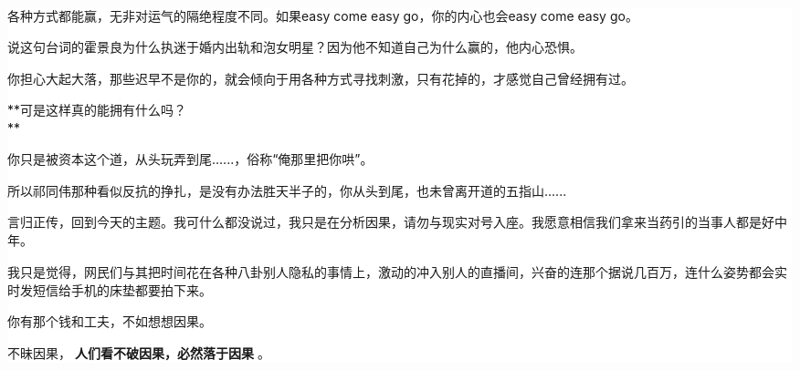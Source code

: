 各种方式都能赢，无非对运气的隔绝程度不同。如果easy come easy go，你的内心也会easy come easy go。

说这句台词的霍景良为什么执迷于婚内出轨和泡女明星？因为他不知道自己为什么赢的，他内心恐惧。

你担心大起大落，那些迟早不是你的，就会倾向于用各种方式寻找刺激，只有花掉的，才感觉自己曾经拥有过。  

 **可是这样真的能拥有什么吗？  
**

你只是被资本这个道，从头玩弄到尾......，俗称“俺那里把你哄”。

所以祁同伟那种看似反抗的挣扎，是没有办法胜天半子的，你从头到尾，也未曾离开道的五指山......

言归正传，回到今天的主题。我可什么都没说过，我只是在分析因果，请勿与现实对号入座。我愿意相信我们拿来当药引的当事人都是好中年。

我只是觉得，网民们与其把时间花在各种八卦别人隐私的事情上，激动的冲入别人的直播间，兴奋的连那个据说几百万，连什么姿势都会实时发短信给手机的床垫都要拍下来。  

你有那个钱和工夫，不如想想因果。

不昧因果， **人们看不破因果，必然落于因果** 。

